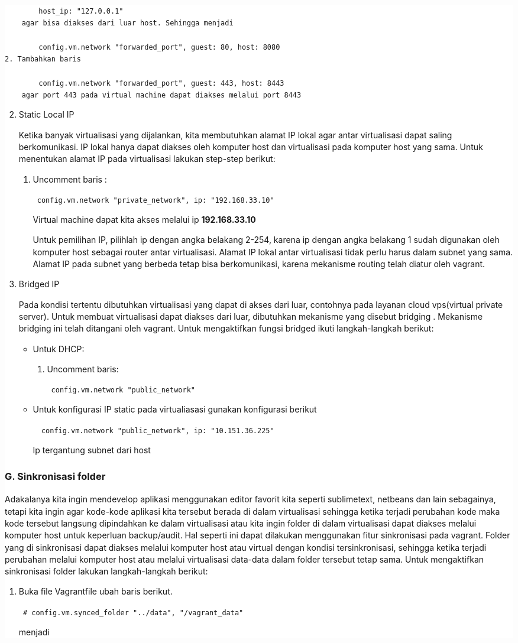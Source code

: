 			host_ip: "127.0.0.1"
		agar bisa diakses dari luar host. Sehingga menjadi

			config.vm.network "forwarded_port", guest: 80, host: 8080
	2. Tambahkan baris

			config.vm.network "forwarded_port", guest: 443, host: 8443
		agar port 443 pada virtual machine dapat diakses melalui port 8443
2. Static Local IP

	Ketika banyak virtualisasi yang dijalankan, kita membutuhkan alamat IP lokal agar antar virtualisasi dapat saling berkomunikasi. IP lokal hanya dapat diakses oleh komputer host dan virtualisasi pada komputer host yang sama. Untuk menentukan alamat IP pada virtualisasi lakukan step-step berikut:

	1. Uncomment baris :

			config.vm.network "private_network", ip: "192.168.33.10"
		Virtual machine dapat kita akses melalui ip **192.168.33.10**

		Untuk pemilihan IP, pilihlah ip dengan angka belakang 2-254, karena ip dengan angka belakang 1 sudah digunakan oleh komputer host sebagai router antar virtualisasi. Alamat IP lokal antar virtualisasi tidak perlu harus dalam subnet yang sama. Alamat IP pada subnet yang berbeda tetap bisa berkomunikasi, karena mekanisme routing telah diatur oleh vagrant.
3. Bridged IP

	Pada kondisi tertentu dibutuhkan virtualisasi yang dapat di akses dari luar, contohnya pada layanan cloud vps(virtual private server). Untuk membuat virtualisasi dapat diakses dari luar, dibutuhkan mekanisme yang disebut bridging . Mekanisme bridging ini telah ditangani oleh vagrant. Untuk mengaktifkan fungsi bridged ikuti langkah-langkah berikut:

	* Untuk DHCP: 
		1. Uncomment baris:

				config.vm.network "public_network"

	* Untuk konfigurasi IP static pada virtualiasasi gunakan konfigurasi berikut

			config.vm.network "public_network", ip: "10.151.36.225"

		Ip tergantung subnet dari host

### G. Sinkronisasi folder
Adakalanya kita ingin mendevelop aplikasi menggunakan editor favorit kita seperti sublimetext, netbeans dan lain sebagainya, tetapi kita ingin agar kode-kode aplikasi kita tersebut berada di dalam virtualisasi sehingga ketika terjadi perubahan kode maka kode tersebut langsung dipindahkan ke dalam virtualisasi atau kita ingin folder di dalam virtualisasi dapat diakses melalui komputer host untuk keperluan backup/audit. Hal seperti ini dapat dilakukan menggunakan fitur sinkronisasi pada vagrant. Folder yang di sinkronisasi dapat diakses melalui komputer host atau virtual dengan kondisi tersinkronisasi, sehingga ketika terjadi perubahan melalui komputer host atau melalui virtualisasi data-data dalam folder tersebut tetap sama. Untuk mengaktifkan sinkronisasi folder lakukan langkah-langkah berikut:

1. Buka file Vagrantfile ubah baris berikut.

		# config.vm.synced_folder "../data", "/vagrant_data"
	menjadi
